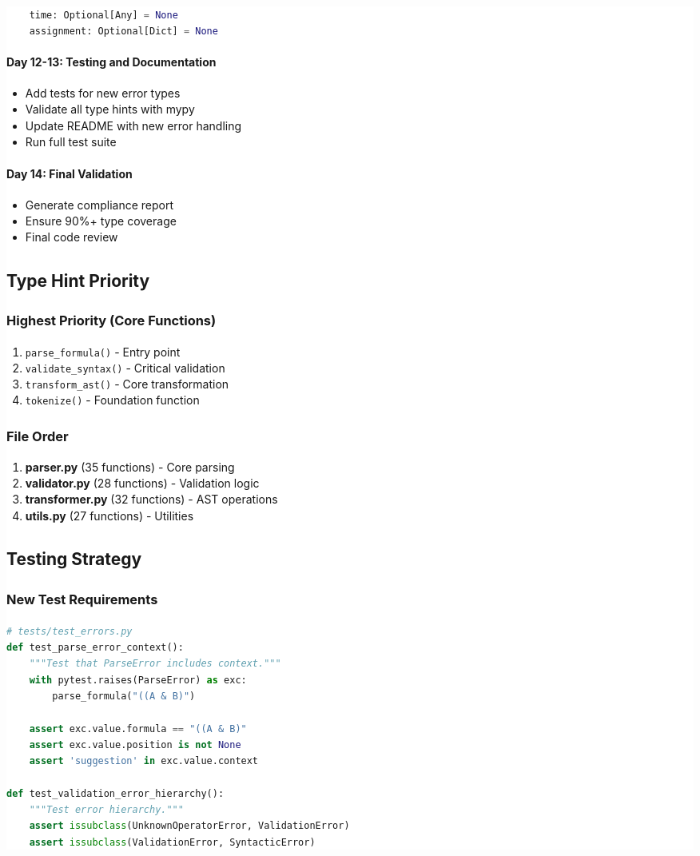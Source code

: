 ```python
    time: Optional[Any] = None
    assignment: Optional[Dict] = None
```

#### Day 12-13: Testing and Documentation
- Add tests for new error types
- Validate all type hints with mypy
- Update README with new error handling
- Run full test suite

#### Day 14: Final Validation
- Generate compliance report
- Ensure 90%+ type coverage
- Final code review

## Type Hint Priority

### Highest Priority (Core Functions)
1. `parse_formula()` - Entry point
2. `validate_syntax()` - Critical validation
3. `transform_ast()` - Core transformation
4. `tokenize()` - Foundation function

### File Order
1. **parser.py** (35 functions) - Core parsing
2. **validator.py** (28 functions) - Validation logic
3. **transformer.py** (32 functions) - AST operations
4. **utils.py** (27 functions) - Utilities

## Testing Strategy

### New Test Requirements
```python
# tests/test_errors.py
def test_parse_error_context():
    """Test that ParseError includes context."""
    with pytest.raises(ParseError) as exc:
        parse_formula("((A & B)")
    
    assert exc.value.formula == "((A & B)"
    assert exc.value.position is not None
    assert 'suggestion' in exc.value.context

def test_validation_error_hierarchy():
    """Test error hierarchy."""
    assert issubclass(UnknownOperatorError, ValidationError)
    assert issubclass(ValidationError, SyntacticError)
```
